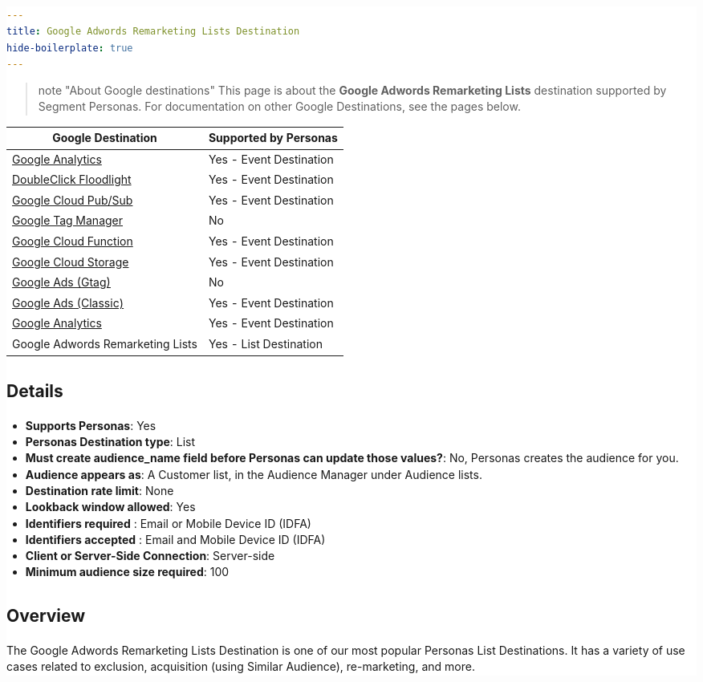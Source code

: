 ```yaml
---
title: Google Adwords Remarketing Lists Destination
hide-boilerplate: true
---
```


> note "About Google destinations"
> This page is about the **Google Adwords Remarketing Lists** destination supported by Segment Personas. For documentation on other Google Destinations, see the pages below.


| **Google Destination**       | **Supported by Personas** |
| ------------------- | ------------------------- |
| [Google Analytics](/docs/connections/destinations/catalog/google-analytics/)             | Yes - Event Destination   |
| [DoubleClick Floodlight](/docs/connections/destinations/catalog/doubleclick-floodlight/) | Yes - Event Destination   |
| [Google Cloud Pub/Sub](/docs/connections/destinations/catalog/google-cloud-pubsub/)      | Yes - Event Destination   |
| [Google Tag Manager](/docs/connections/destinations/catalog/google-tag-manager/)         | No                        |
| [Google Cloud Function](/docs/connections/destinations/catalog/google-cloud-function/)   | Yes - Event Destination   |
| [Google Cloud Storage](/docs/connections/destinations/catalog/google-cloud-storage/)     | Yes - Event Destination   |
| [Google Ads (Gtag)](/docs/connections/destinations/catalog/google-adwords-new/)          | No                        |
| [Google Ads (Classic)](/docs/connections/destinations/catalog/google-ads-classic/)       | Yes - Event Destination   |
| [Google Analytics](/docs/connections/destinations/catalog/google-analytics/)             | Yes - Event Destination   |
| Google Adwords Remarketing Lists        | Yes - List Destination   |

## Details

- **Supports Personas**: Yes
- **Personas Destination type**: List
- **Must create audience_name field before Personas can update those values?**: No, Personas creates the audience for you.
- **Audience appears as**: A Customer list, in the Audience Manager under Audience lists.
- **Destination rate limit**: None
- **Lookback window allowed**: Yes
- **Identifiers required** : Email or Mobile Device ID (IDFA)
- **Identifiers accepted** : Email and Mobile Device ID (IDFA)
- **Client or Server-Side Connection**: Server-side
- **Minimum audience size required**: 100

## Overview

The Google Adwords Remarketing Lists Destination is one of our most popular Personas List Destinations. It has a variety of use cases related to exclusion, acquisition (using Similar Audience), re-marketing, and more.
